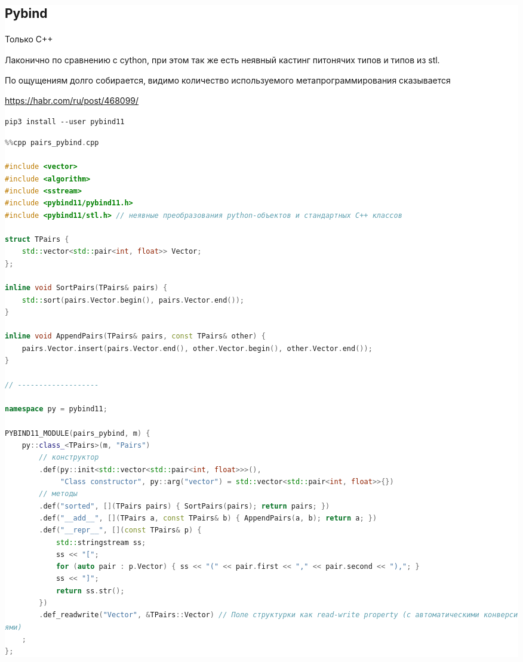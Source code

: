 ## <a name="pybind"></a> Pybind

Только С++

Лаконично по сравнению с cython, при этом так же есть неявный кастинг питонячих типов и типов из stl.

По ощущениям долго собирается, видимо количество используемого метапрограммирования сказывается

https://habr.com/ru/post/468099/

`pip3 install --user pybind11`



```cpp
%%cpp pairs_pybind.cpp

#include <vector>
#include <algorithm>
#include <sstream>
#include <pybind11/pybind11.h>
#include <pybind11/stl.h> // неявные преобразования python-объектов и стандартных C++ классов

struct TPairs {
    std::vector<std::pair<int, float>> Vector;
};

inline void SortPairs(TPairs& pairs) {
    std::sort(pairs.Vector.begin(), pairs.Vector.end());
}

inline void AppendPairs(TPairs& pairs, const TPairs& other) {
    pairs.Vector.insert(pairs.Vector.end(), other.Vector.begin(), other.Vector.end());
}

// -------------------

namespace py = pybind11;

PYBIND11_MODULE(pairs_pybind, m) {
    py::class_<TPairs>(m, "Pairs")
        // конструктор
        .def(py::init<std::vector<std::pair<int, float>>>(), 
             "Class constructor", py::arg("vector") = std::vector<std::pair<int, float>>{}) 
        // методы
        .def("sorted", [](TPairs pairs) { SortPairs(pairs); return pairs; })
        .def("__add__", [](TPairs a, const TPairs& b) { AppendPairs(a, b); return a; })
        .def("__repr__", [](const TPairs& p) { 
            std::stringstream ss;
            ss << "[";
            for (auto pair : p.Vector) { ss << "(" << pair.first << "," << pair.second << "),"; }
            ss << "]";
            return ss.str(); 
        })
        .def_readwrite("Vector", &TPairs::Vector) // Поле структурки как read-write property (с автоматическими конверсиями)
    ; 
};
```
